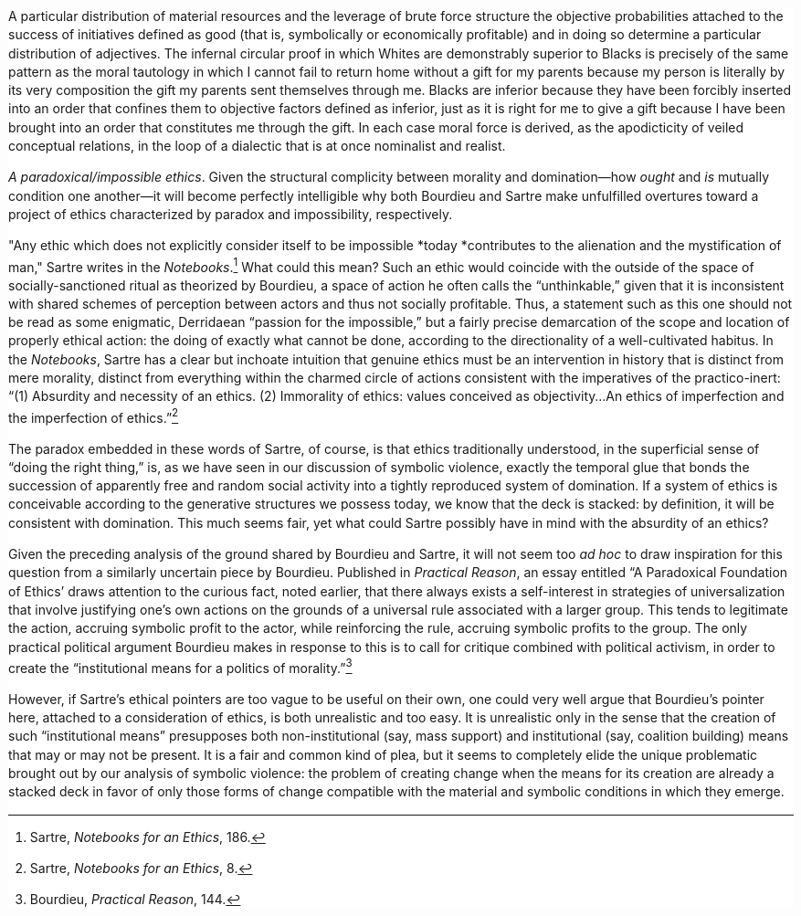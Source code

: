 A particular distribution of material resources and the leverage of brute force structure the objective probabilities attached to the success of initiatives defined as good (that is, symbolically or economically profitable) and in doing so determine a particular distribution of adjectives. The infernal circular proof in which Whites are demonstrably superior to Blacks is precisely of the same pattern as the moral tautology in which I cannot fail to return home without a gift for my parents because my person is literally by its very composition the gift my parents sent themselves through me. Blacks are inferior because they have been forcibly inserted into an order that confines them to objective factors defined as inferior, just as it is right for me to give a gift because I have been brought into an order that constitutes me through the gift. In each case moral force is derived, as the apodicticity of veiled conceptual relations, in the loop of a dialectic that is at once nominalist and realist.

*A paradoxical/impossible ethics*. Given the structural complicity between morality and domination—how *ought* and *is* mutually condition one another—it will become perfectly intelligible why both Bourdieu and Sartre make unfulfilled overtures toward a project of ethics characterized by paradox and impossibility, respectively.

"Any ethic which does not explicitly consider itself to be impossible *today *contributes to the alienation and the mystification of man," Sartre writes in the *Notebooks*.[^14] What could this mean? Such an ethic would coincide with the outside of the space of socially-sanctioned ritual as theorized by Bourdieu, a space of action he often calls the “unthinkable,” given that it is inconsistent with shared schemes of perception between actors and thus not socially profitable. Thus, a statement such as this one should not be read as some enigmatic, Derridaean “passion for the impossible,” but a fairly precise demarcation of the scope and location of properly ethical action: the doing of exactly what cannot be done, according to the directionality of a well-cultivated habitus. In the *Notebooks*, Sartre has a clear but inchoate intuition that genuine ethics must be an intervention in history that is distinct from mere morality, distinct from everything within the charmed circle of actions consistent with the imperatives of the practico-inert: “(1) Absurdity and necessity of an ethics. (2) Immorality of ethics: values conceived as objectivity…An ethics of imperfection and the imperfection of ethics.”[^15]

The paradox embedded in these words of Sartre, of course, is that ethics traditionally understood, in the superficial sense of “doing the right thing,” is, as we have seen in our discussion of symbolic violence, exactly the temporal glue that bonds the succession of apparently free and random social activity into a tightly reproduced system of domination. If a system of ethics is conceivable according to the generative structures we possess today, we know that the deck is stacked: by definition, it will be consistent with domination. This much seems fair, yet what could Sartre possibly have in mind with the absurdity of an ethics?

Given the preceding analysis of the ground shared by Bourdieu and Sartre, it will not seem too *ad hoc* to draw inspiration for this question from a similarly uncertain piece by Bourdieu. Published in *Practical Reason*, an essay entitled “A Paradoxical Foundation of Ethics’ draws attention to the curious fact, noted earlier, that there always exists a self-interest in strategies of universalization that involve justifying one’s own actions on the grounds of a universal rule associated with a larger group. This tends to legitimate the action, accruing symbolic profit to the actor, while reinforcing the rule, accruing symbolic profits to the group. The only practical political argument Bourdieu makes in response to this is to call for critique combined with political activism, in order to create the “institutional means for a politics of morality.”[^16]

However, if Sartre’s ethical pointers are too vague to be useful on their own, one could very well argue that Bourdieu’s pointer here, attached to a consideration of ethics, is both unrealistic and too easy. It is unrealistic only in the sense that the creation of such “institutional means” presupposes both non-institutional (say, mass support) and institutional (say, coalition building) means that may or may not be present. It is a fair and common kind of plea, but it seems to completely elide the unique problematic brought out by our analysis of symbolic violence: the problem of creating change when the means for its creation are already a stacked deck in favor of only those forms of change compatible with the material and symbolic conditions in which they emerge.


[^1]:	Justin Murphy
[^2]:	It should be mentioned that although I consider several works of Bourdieu, in considering Sartre I deal primarily with the *Critique of Dialectical Reason*. One reason for this is that there is perhaps much greater variation in Sartre’s thought over time than in Bourdieu’s, thus making it preferable to focus the “late” Sartre by restricting attention to what most would agree is the most important work of that period.
[^3]:	Bourdieu, *The Logic of Practice*, 1, 42.
[^4]:	Bourdieu, *Flaubert’s Point of View*, 540. It is hard to resist the impression that Bourdieu’s criticism is questionable at best, and something of a caricature at worst. It is far from clear that Sartre is so simply guilty of such a reductive social philosophy, and in fact the *Critique of Dialectical Reason* may very well be read as an attempt to give a more serious treatment to the intelligibility of the very field-specific questions Bourdieu raises. Thus, when one reads in Bourdieu’s article on Flaubert that Sartre ignores important broader questions regarding the literary and political fields by focusing too narrowly on Flaubert’s family situation, one is surprised to find passages such as the following in the *Critique*: “Throughout all these transformations, our proprietor’s income and the value of his possessions will change (or at least they may change) from one year to another and they will change, as it were, *in his hands*, even if, like Gustave Flaubert, his is a bachelor and an artist and remains entirely passive. In other words, this interior-being as possessed materiality turns to be conditioned by the whole of exteriority. His real person as an isolated molecule is separated from all the others by an absolute vacuum and his personality-matter, as the object that he is, is subjected to the shifting laws of exteriority, as a perverse and demoniac interiority. Lastly, throughout the ups and downs, the crises and the good years, everything drives him back into need, through the fear of privation (in negative moments), or into expansion of his property as a real intensification of his powers…As soon as an objective ensemble is posited in a given society as the definition of an individual in his *personal* particularity and when as such it requires this individual to act on the entire practical and social field, and to preserve it (as an organism preserves itself) and develop it at the expense of the rest (as an organism feeds itself by drawing on its exterior milieu), the individual possesses an interest (199).” We find here an almost term for term equivalence between this description of individual interest-formation and Bourdieu’s own descriptions of how individuals are habituated to structural determinations.
[^5]:	Bourdieu, *Flaubert’s Point of View*, 545.
[^6]:	Sartre, *Critique of Dialectical Reason*, 178-179.
[^7]:	Sartre, *Critique*, 332.
[^8]:	It is not altogether coincidental that one of the key concepts that underwrite this form of statistical analysis, which comes out of geometric data modeling, is the concept of *inertia*. Inertia in that context is a property that describes the contribution to total variance given by the value of a particular variable. In other words, inertia represents statistical distance from the norm. In a sense this is the opposite of the practico-inert insofar as the latter itself represents the heavy mass that is the statistical norm. However, this terminological affinity is rightfully provocative of further consideration. This is because from the point of view of any action not yet taken, the inertia or contribution to variance of that particular action is not itself the totality of social norms as a balanced set but what will contribute to the balance of norm only by virtue of its statistical distance from a roughly opposed class of behaviors that are equally, but in an opposite direction, different than the action in question. This is because if we interpret any new, emergent praxis as possessing and contributing some quantity of its own inertia—which is a safe reading of both Bourdieu and Sartre—then Bourdieu’s techniques might offer an exciting positivist angle on strategies of dialectically theorized praxis. In brief, if it is possible to theorize relative magnitudes of inertia for different classes of interventions in the material or symbolic orders, then it is possible to imagine a positivist science of transversals, a specification of the conditions under which particular acts, with variable inertia, produce variable effects on the restructuration of the field and therefore on future behaviors.
[^9]:	Sartre, *Critique*, 37.
[^10]:	Bourdieu, *Pascalian Meditations*, 192.
[^11]:	*Ibid.*
[^12]:	Bourdieu, *Pascalian Meditations*, 198-209.
[^13]:	Sartre, *Critique*, 571.
[^14]:	Sartre, *Notebooks for an Ethics*, 186.
[^15]:	Sartre, *Notebooks for an Ethics*, 8.
[^16]:	Bourdieu, *Practical Reason*, 144.
[^17]:	Bourdieu, *Pascalian Meditations*, 198.
[1]:	http://jmrphy.net
[2]:	http://twitter.com/jmrphy